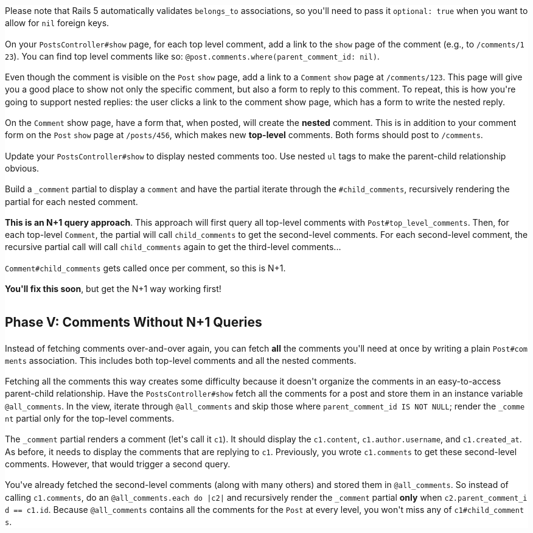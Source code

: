 Please note that Rails 5 automatically validates `belongs_to` associations, so
you'll need to pass it `optional: true` when you want to allow for `nil` foreign
keys.

On your `PostsController#show` page, for each top level comment, add a link to
the `show` page of the comment (e.g., to `/comments/123`). You can find top
level comments like so: `@post.comments.where(parent_comment_id: nil)`.

Even though the comment is visible on the `Post` `show` page, add a link to a
`Comment` `show` page at `/comments/123`. This page will give you a good place to
show not only the specific comment, but also a form to reply to this comment. To
repeat, this is how you're going to support nested replies: the user clicks a
link to the comment show page, which has a form to write the nested reply.

On the `Comment` show page, have a form that, when posted, will create the
**nested** comment. This is in addition to your comment form on the `Post`
`show` page at `/posts/456`, which makes new **top-level** comments. Both forms
should post to `/comments`.

Update your `PostsController#show` to display nested comments too. Use nested
`ul` tags to make the parent-child relationship obvious.

Build a `_comment` partial to display a `comment` and have the partial
iterate through the `#child_comments`, recursively rendering the partial for
each nested comment.

**This is an N+1 query approach**. This approach will first query all top-level
comments with `Post#top_level_comments`. Then, for each top-level `Comment`, the
partial will call `child_comments` to get the second-level comments. For each
second-level comment, the recursive partial call will call `child_comments`
again to get the third-level comments...

`Comment#child_comments` gets called once per comment, so this is N+1.

**You'll fix this soon**, but get the N+1 way working first!

## Phase V: Comments Without N+1 Queries

Instead of fetching comments over-and-over again, you can fetch **all** the
comments you'll need at once by writing a plain `Post#comments` association.
This includes both top-level comments and all the nested comments.

Fetching all the comments this way creates some difficulty because it doesn't
organize the comments in an easy-to-access parent-child relationship. Have 
the `PostsController#show` fetch all the comments for a post and store them
in an instance variable `@all_comments`. In the view, iterate through
`@all_comments` and skip those where `parent_comment_id IS NOT NULL`; 
render the `_comment` partial only for the top-level comments.

The `_comment` partial renders a comment (let's call it `c1`). It should display
the `c1.content`, `c1.author.username`, and `c1.created_at`. As before, it needs
to display the comments that are replying to `c1`. Previously, you wrote
`c1.comments` to get these second-level comments. However, that would trigger a
second query.

You've already fetched the second-level comments (along with many others) and
stored them in `@all_comments`. So instead of calling `c1.comments`, do an
`@all_comments.each do |c2|` and recursively render the `_comment` partial
**only** when `c2.parent_comment_id == c1.id`. Because `@all_comments` contains
all the comments for the `Post` at every level, you won't miss any of
`c1#child_comments`.
